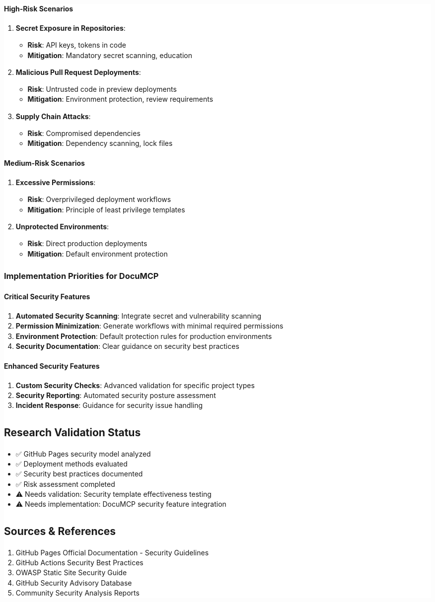 #### **High-Risk Scenarios**
1. **Secret Exposure in Repositories**:
   - **Risk**: API keys, tokens in code
   - **Mitigation**: Mandatory secret scanning, education

2. **Malicious Pull Request Deployments**:
   - **Risk**: Untrusted code in preview deployments
   - **Mitigation**: Environment protection, review requirements

3. **Supply Chain Attacks**:
   - **Risk**: Compromised dependencies
   - **Mitigation**: Dependency scanning, lock files

#### **Medium-Risk Scenarios**
1. **Excessive Permissions**:
   - **Risk**: Overprivileged deployment workflows
   - **Mitigation**: Principle of least privilege templates

2. **Unprotected Environments**:
   - **Risk**: Direct production deployments
   - **Mitigation**: Default environment protection

### Implementation Priorities for DocuMCP

#### **Critical Security Features**
1. **Automated Security Scanning**: Integrate secret and vulnerability scanning
2. **Permission Minimization**: Generate workflows with minimal required permissions
3. **Environment Protection**: Default protection rules for production environments
4. **Security Documentation**: Clear guidance on security best practices

#### **Enhanced Security Features**
1. **Custom Security Checks**: Advanced validation for specific project types
2. **Security Reporting**: Automated security posture assessment
3. **Incident Response**: Guidance for security issue handling

## Research Validation Status
- ✅ GitHub Pages security model analyzed
- ✅ Deployment methods evaluated
- ✅ Security best practices documented
- ✅ Risk assessment completed
- ⚠️ Needs validation: Security template effectiveness testing
- ⚠️ Needs implementation: DocuMCP security feature integration

## Sources & References
1. GitHub Pages Official Documentation - Security Guidelines
2. GitHub Actions Security Best Practices
3. OWASP Static Site Security Guide
4. GitHub Security Advisory Database
5. Community Security Analysis Reports
